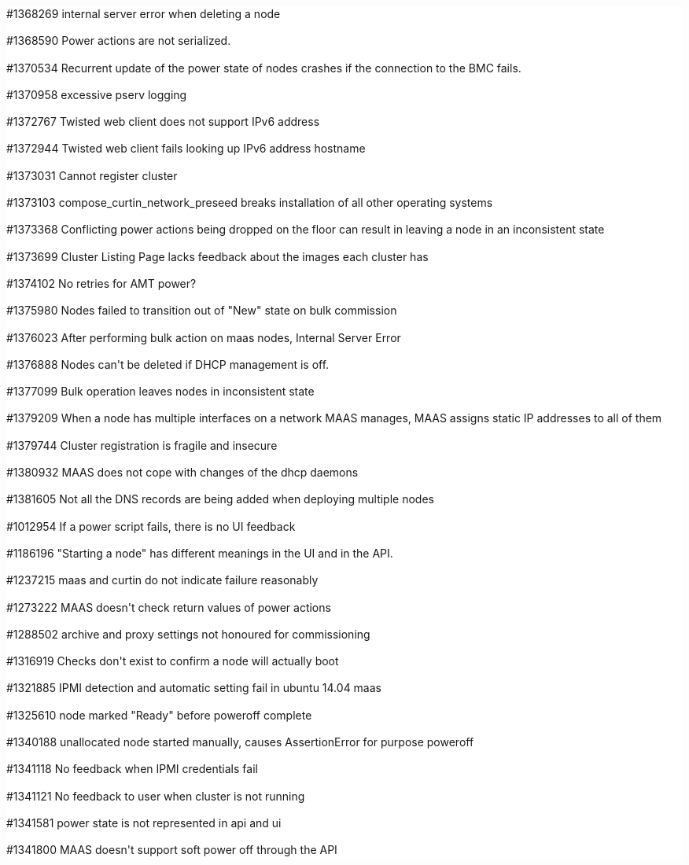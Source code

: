 \#1368269 internal server error when deleting a node

\#1368590 Power actions are not serialized.

\#1370534 Recurrent update of the power state of nodes crashes if the connection to the BMC fails.

\#1370958 excessive pserv logging

\#1372767 Twisted web client does not support IPv6 address

\#1372944 Twisted web client fails looking up IPv6 address hostname

\#1373031 Cannot register cluster

\#1373103 compose\_curtin\_network\_preseed breaks installation of all other operating systems

\#1373368 Conflicting power actions being dropped on the floor can result in leaving a node in an inconsistent state

\#1373699 Cluster Listing Page lacks feedback about the images each cluster has

\#1374102 No retries for AMT power?

\#1375980 Nodes failed to transition out of "New" state on bulk commission

\#1376023 After performing bulk action on maas nodes, Internal Server Error

\#1376888 Nodes can't be deleted if DHCP management is off.

\#1377099 Bulk operation leaves nodes in inconsistent state

\#1379209 When a node has multiple interfaces on a network MAAS manages, MAAS assigns static IP addresses to all of them

\#1379744 Cluster registration is fragile and insecure

\#1380932 MAAS does not cope with changes of the dhcp daemons

\#1381605 Not all the DNS records are being added when deploying multiple nodes

\#1012954 If a power script fails, there is no UI feedback

\#1186196 "Starting a node" has different meanings in the UI and in the API.

\#1237215 maas and curtin do not indicate failure reasonably

\#1273222 MAAS doesn't check return values of power actions

\#1288502 archive and proxy settings not honoured for commissioning

\#1316919 Checks don't exist to confirm a node will actually boot

\#1321885 IPMI detection and automatic setting fail in ubuntu 14.04 maas

\#1325610 node marked "Ready" before poweroff complete

\#1340188 unallocated node started manually, causes AssertionError for purpose poweroff

\#1341118 No feedback when IPMI credentials fail

\#1341121 No feedback to user when cluster is not running

\#1341581 power state is not represented in api and ui

\#1341800 MAAS doesn't support soft power off through the API
